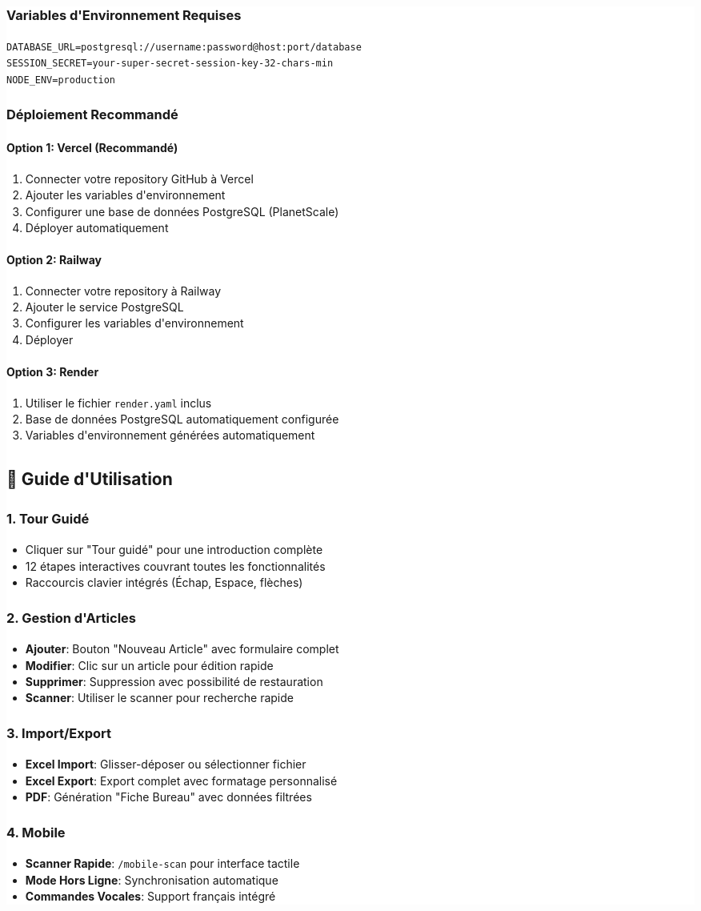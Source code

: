 ### Variables d'Environnement Requises
```env
DATABASE_URL=postgresql://username:password@host:port/database
SESSION_SECRET=your-super-secret-session-key-32-chars-min
NODE_ENV=production
```

### Déploiement Recommandé

#### Option 1: Vercel (Recommandé)
1. Connecter votre repository GitHub à Vercel
2. Ajouter les variables d'environnement
3. Configurer une base de données PostgreSQL (PlanetScale)
4. Déployer automatiquement

#### Option 2: Railway
1. Connecter votre repository à Railway
2. Ajouter le service PostgreSQL
3. Configurer les variables d'environnement
4. Déployer

#### Option 3: Render
1. Utiliser le fichier `render.yaml` inclus
2. Base de données PostgreSQL automatiquement configurée
3. Variables d'environnement générées automatiquement

## 📖 Guide d'Utilisation

### 1. **Tour Guidé**
- Cliquer sur "Tour guidé" pour une introduction complète
- 12 étapes interactives couvrant toutes les fonctionnalités
- Raccourcis clavier intégrés (Échap, Espace, flèches)

### 2. **Gestion d'Articles**
- **Ajouter**: Bouton "Nouveau Article" avec formulaire complet
- **Modifier**: Clic sur un article pour édition rapide
- **Supprimer**: Suppression avec possibilité de restauration
- **Scanner**: Utiliser le scanner pour recherche rapide

### 3. **Import/Export**
- **Excel Import**: Glisser-déposer ou sélectionner fichier
- **Excel Export**: Export complet avec formatage personnalisé
- **PDF**: Génération "Fiche Bureau" avec données filtrées

### 4. **Mobile**
- **Scanner Rapide**: `/mobile-scan` pour interface tactile
- **Mode Hors Ligne**: Synchronisation automatique
- **Commandes Vocales**: Support français intégré
